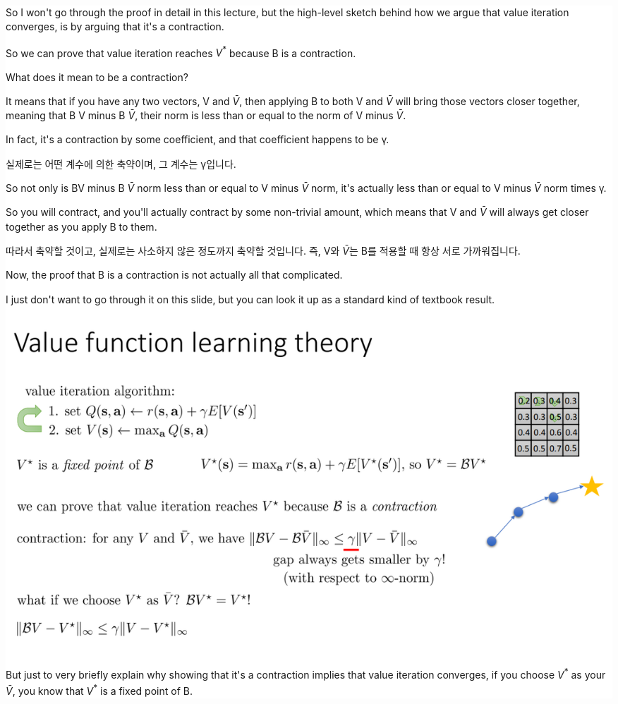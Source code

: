 So I won't go through the proof in detail in this lecture, but the high-level sketch behind how we argue that value iteration converges, is by arguing that it's a contraction.

So we can prove that value iteration reaches $V^{*}$ because B is a contraction.

What does it mean to be a contraction?

It means that if you have any two vectors, V and $\bar{V}$, then applying B to both V and $\bar{V}$ will bring those vectors closer together, meaning that B V minus B $\bar{V}$, their norm is less than or equal to the norm of V minus $\bar{V}$.

In fact, it's a contraction by some coefficient, and that coefficient happens to be γ.

실제로는 어떤 계수에 의한 축약이며, 그 계수는 γ입니다.

So not only is BV minus B $\bar{V}$ norm less than or equal to V minus $\bar{V}$ norm, it's actually less than or equal to V minus $\bar{V}$ norm times γ.

So you will contract, and you'll actually contract by some non-trivial amount, which means that V and $\bar{V}$ will always get closer together as you apply B to them.

따라서 축약할 것이고, 실제로는 사소하지 않은 정도까지 축약할 것입니다. 즉, V와 $\bar{V}$는 B를 적용할 때 항상 서로 가까워집니다.

Now, the proof that B is a contraction is not actually all that complicated.

I just don't want to go through it on this slide, but you can look it up as a standard kind of textbook result.

![alt text](images/image-45.png)

But just to very briefly explain why showing that it's a contraction implies that value iteration converges, if you choose $V^{*}$ as your $\bar{V}$, you know that $V^{*}$ is a fixed point of B.
